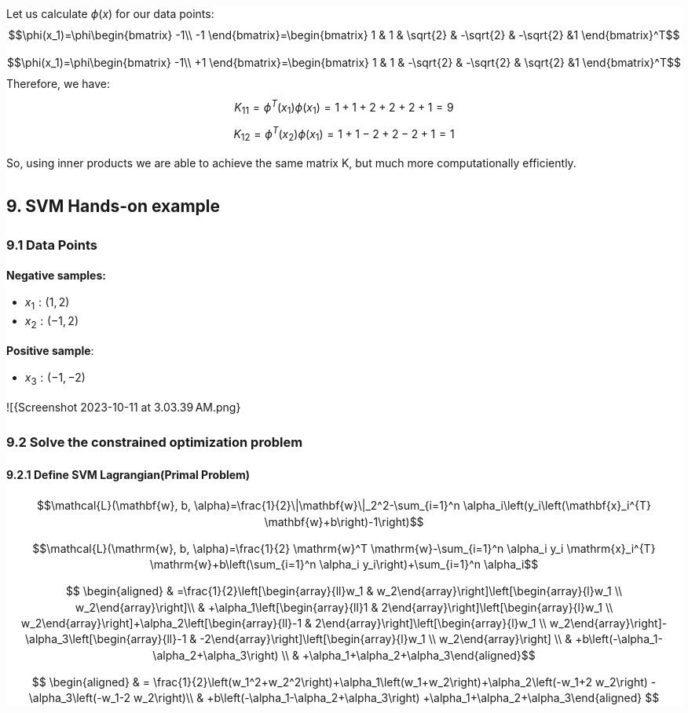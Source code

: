 Let us calculate $\phi(x)$ for our data points:
$$\phi(x_1)=\phi\begin{bmatrix}
-1\\
-1
\end{bmatrix}=\begin{bmatrix}
1 & 1 & \sqrt{2} & -\sqrt{2} & -\sqrt{2} &1
\end{bmatrix}^T$$


$$\phi(x_1)=\phi\begin{bmatrix}
-1\\
+1
\end{bmatrix}=\begin{bmatrix}
1 & 1 & -\sqrt{2} & -\sqrt{2} & \sqrt{2} &1
\end{bmatrix}^T$$
Therefore, we have:
$$K_{11}=\phi^T(x_1) \phi(x_1)=1+1+2+2+2+1=9$$
$$K_{12}=\phi^T(x_2) \phi(x_1)=1+1-2+2-2+1=1$$

So, using inner products we are able to achieve the same matrix K, but much more computationally efficiently.

## 9. SVM Hands-on example
### 9.1 Data Points

**Negative samples:**
-  $x_1 : (1,2)$
-  $x_2 : (-1,2)$

**Positive sample**:
- $x_3 : (-1,-2)$

![{Screenshot 2023-10-11 at 3.03.39 AM.png}

###  9.2 Solve the constrained optimization problem
#### 9.2.1 Define SVM Lagrangian(Primal Problem)

$$\mathcal{L}(\mathbf{w}, b, \alpha)=\frac{1}{2}\|\mathbf{w}\|_2^2-\sum_{i=1}^n \alpha_i\left(y_i\left(\mathbf{x}_i^{T} \mathbf{w}+b\right)-1\right)$$

$$\mathcal{L}(\mathrm{w}, b, \alpha)=\frac{1}{2} \mathrm{w}^T \mathrm{w}-\sum_{i=1}^n \alpha_i y_i \mathrm{x}_i^{T} \mathrm{w}+b\left(\sum_{i=1}^n \alpha_i y_i\right)+\sum_{i=1}^n \alpha_i$$

$$ \begin{aligned} & =\frac{1}{2}\left[\begin{array}{ll}w_1 & w_2\end{array}\right]\left[\begin{array}{l}w_1 \\ w_2\end{array}\right]\\ &
+\alpha_1\left[\begin{array}{ll}1 & 2\end{array}\right]\left[\begin{array}{l}w_1 \\ w_2\end{array}\right]+\alpha_2\left[\begin{array}{ll}-1 & 2\end{array}\right]\left[\begin{array}{l}w_1 \\ w_2\end{array}\right]-\alpha_3\left[\begin{array}{ll}-1 & -2\end{array}\right]\left[\begin{array}{l}w_1 \\ w_2\end{array}\right] \\ 
& +b\left(-\alpha_1-\alpha_2+\alpha_3\right) \\ & 
+\alpha_1+\alpha_2+\alpha_3\end{aligned}$$

$$ \begin{aligned} & = \frac{1}{2}\left(w_1^2+w_2^2\right)+\alpha_1\left(w_1+w_2\right)+\alpha_2\left(-w_1+2 w_2\right) -\alpha_3\left(-w_1-2 w_2\right)\\ & 
+b\left(-\alpha_1-\alpha_2+\alpha_3\right) +\alpha_1+\alpha_2+\alpha_3\end{aligned} $$
